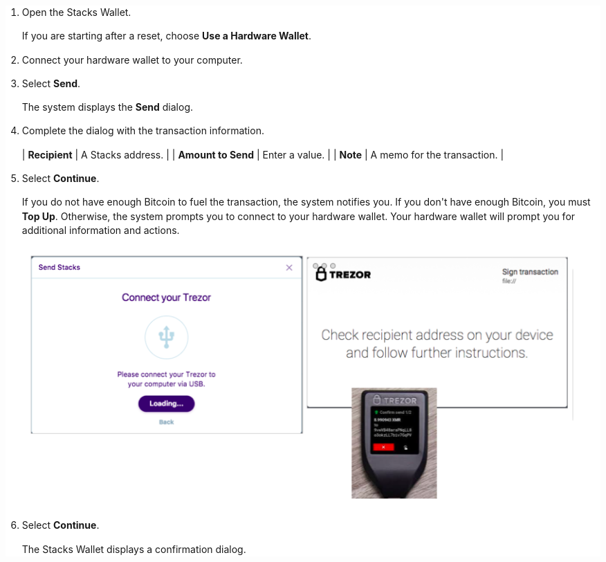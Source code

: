 1. Open the Stacks Wallet.

   If you are starting after a reset, choose **Use a Hardware Wallet**.

2. Connect your hardware wallet to your computer.
3. Select **Send**.

   The system displays the **Send** dialog.

3. Complete the dialog with the transaction information.


    | **Recipient**      	| A Stacks address.	|
    | **Amount to Send** 	| Enter a value.   	|
    | **Note**   	        | A memo for the transaction.  	|

4. Select **Continue**.

    If you do not have enough Bitcoin to fuel the transaction, the system
    notifies you. If you don't have enough Bitcoin, you must **Top Up**.
    Otherwise, the system prompts you to connect to your hardware wallet. Your
    hardware wallet will prompt you for additional information and actions.

    ![](images/device-check.png)

4. Select **Continue**.

   The Stacks Wallet displays a confirmation dialog.
